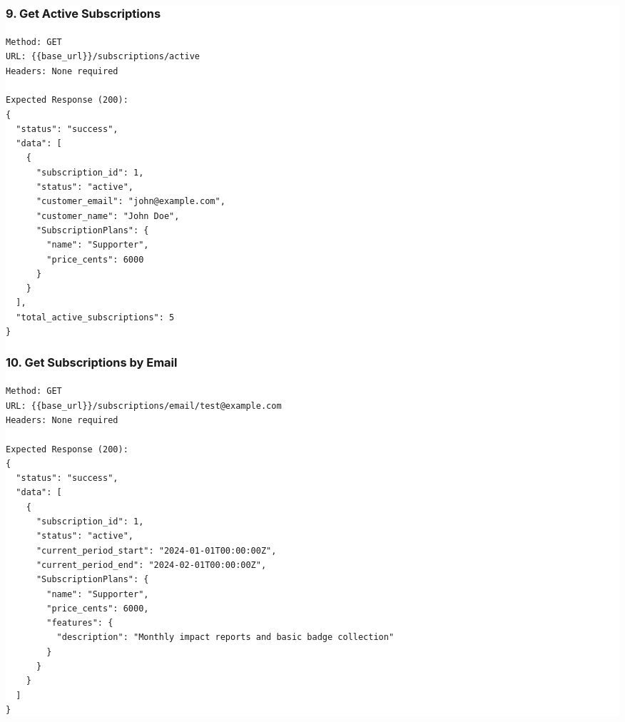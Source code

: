### 9. Get Active Subscriptions
```
Method: GET
URL: {{base_url}}/subscriptions/active
Headers: None required

Expected Response (200):
{
  "status": "success",
  "data": [
    {
      "subscription_id": 1,
      "status": "active",
      "customer_email": "john@example.com",
      "customer_name": "John Doe",
      "SubscriptionPlans": {
        "name": "Supporter",
        "price_cents": 6000
      }
    }
  ],
  "total_active_subscriptions": 5
}
```

### 10. Get Subscriptions by Email
```
Method: GET
URL: {{base_url}}/subscriptions/email/test@example.com
Headers: None required

Expected Response (200):
{
  "status": "success",
  "data": [
    {
      "subscription_id": 1,
      "status": "active",
      "current_period_start": "2024-01-01T00:00:00Z",
      "current_period_end": "2024-02-01T00:00:00Z",
      "SubscriptionPlans": {
        "name": "Supporter",
        "price_cents": 6000,
        "features": {
          "description": "Monthly impact reports and basic badge collection"
        }
      }
    }
  ]
}
```
